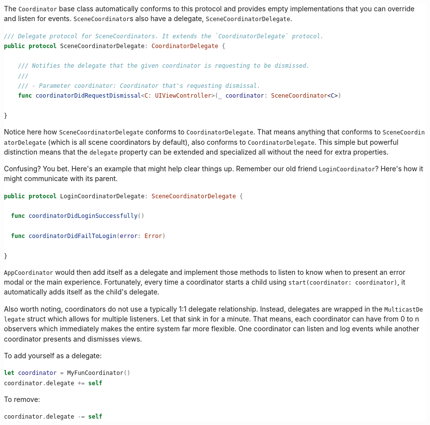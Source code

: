 The `Coordinator` base class automatically conforms to this protocol and provides empty implementations that you can override and listen for events. `SceneCoordinator`s also have a delegate, `SceneCoordinatorDelegate`.

```swift
/// Delegate protocol for SceneCoordinators. It extends the `CoordinatorDelegate` protocol.
public protocol SceneCoordinatorDelegate: CoordinatorDelegate {

    /// Notifies the delegate that the given coordinator is requesting to be dismissed.
    ///
    /// - Parameter coordinator: Coordinator that's requesting dismissal.
    func coordinatorDidRequestDismissal<C: UIViewController>(_ coordinator: SceneCoordinator<C>)

}
```

Notice here how `SceneCoordinatorDelegate` conforms to `CoordinatorDelegate`. That means anything that conforms to `SceneCoordinatorDelegate` (which is all scene coordinators by default), also conforms to `CoordinatorDelegate`. This simple but powerful distinction means that the `delegate` property can be extended and specialized all without the need for extra properties.

Confusing? You bet. Here's an example that might help clear things up. Remember our old friend `LoginCoordinator`? Here's how it might communicate with its parent.

```swift
public protocol LoginCoordinatorDelegate: SceneCoordinatorDelegate {

  func coordinatorDidLoginSuccessfully()

  func coordinatorDidFailToLogin(error: Error)

}
```

`AppCoordinator` would then add itself as a delegate and implement those methods to listen to know when to present an error modal or the main experience. Fortunately, every time a coordinator starts a child using `start(coordinator: coordinator)`, it automatically adds itself as the child's delegate.

Also worth noting, coordinators do not use a typically 1:1 delegate relationship. Instead, delegates are wrapped in the `MulticastDelegate` struct which allows for multiple listeners. Let that sink in for a minute. That means, each coordinator can have from 0 to n observers which immediately makes the entire system far more flexible. One coordinator can listen and log events while another coordinator presents and dismisses views.

To add yourself as a delegate:

```swift
let coordinator = MyFunCoordinator()
coordinator.delegate += self
```

To remove:

```swift
coordinator.delegate -= self
```
